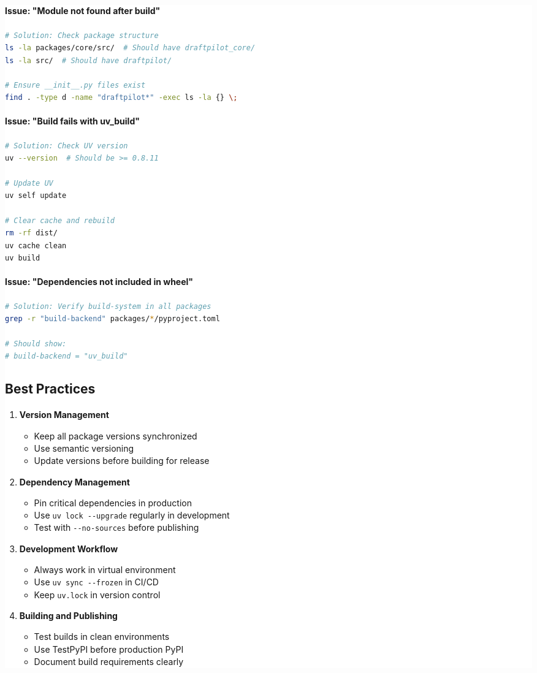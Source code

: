 #### Issue: "Module not found after build"
```bash
# Solution: Check package structure
ls -la packages/core/src/  # Should have draftpilot_core/
ls -la src/  # Should have draftpilot/

# Ensure __init__.py files exist
find . -type d -name "draftpilot*" -exec ls -la {} \;
```

#### Issue: "Build fails with uv_build"
```bash
# Solution: Check UV version
uv --version  # Should be >= 0.8.11

# Update UV
uv self update

# Clear cache and rebuild
rm -rf dist/
uv cache clean
uv build
```

#### Issue: "Dependencies not included in wheel"
```bash
# Solution: Verify build-system in all packages
grep -r "build-backend" packages/*/pyproject.toml

# Should show:
# build-backend = "uv_build"
```

## Best Practices

1. **Version Management**
   - Keep all package versions synchronized
   - Use semantic versioning
   - Update versions before building for release

2. **Dependency Management**
   - Pin critical dependencies in production
   - Use `uv lock --upgrade` regularly in development
   - Test with `--no-sources` before publishing

3. **Development Workflow**
   - Always work in virtual environment
   - Use `uv sync --frozen` in CI/CD
   - Keep `uv.lock` in version control

4. **Building and Publishing**
   - Test builds in clean environments
   - Use TestPyPI before production PyPI
   - Document build requirements clearly
